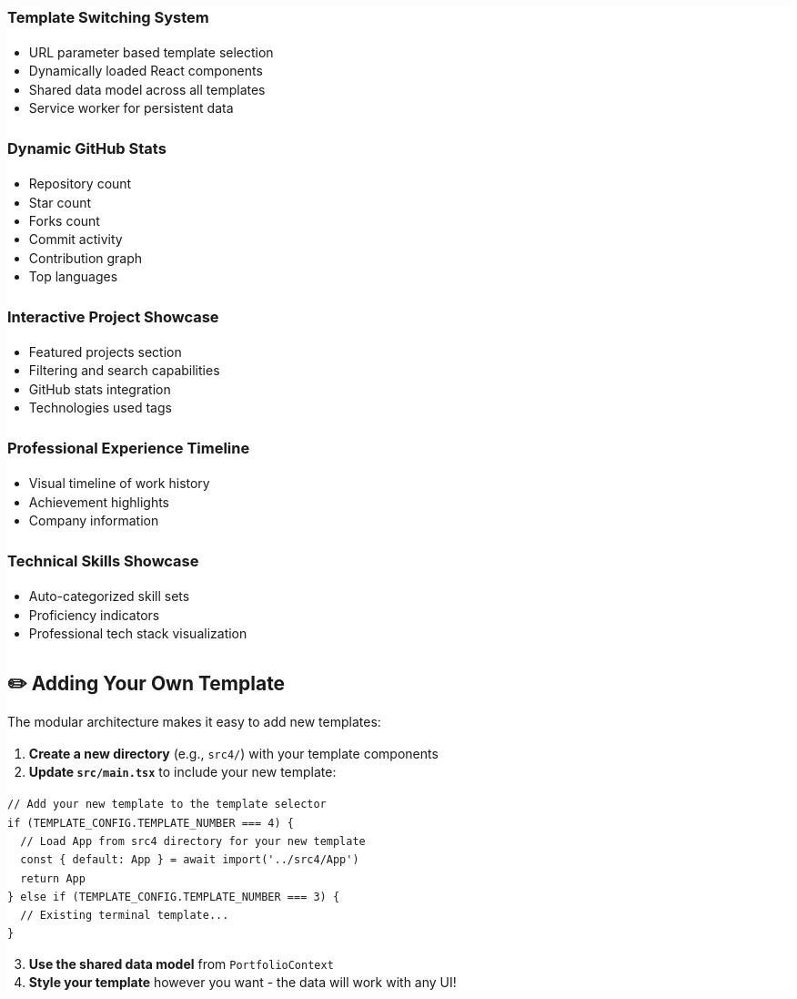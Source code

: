 ### Template Switching System
- URL parameter based template selection
- Dynamically loaded React components
- Shared data model across all templates
- Service worker for persistent data

### Dynamic GitHub Stats
- Repository count
- Star count
- Forks count
- Commit activity
- Contribution graph
- Top languages

### Interactive Project Showcase
- Featured projects section
- Filtering and search capabilities
- GitHub stats integration
- Technologies used tags

### Professional Experience Timeline
- Visual timeline of work history
- Achievement highlights
- Company information

### Technical Skills Showcase
- Auto-categorized skill sets
- Proficiency indicators
- Professional tech stack visualization

## ✏️ Adding Your Own Template

The modular architecture makes it easy to add new templates:

1. **Create a new directory** (e.g., `src4/`) with your template components
2. **Update `src/main.tsx`** to include your new template:

```tsx
// Add your new template to the template selector
if (TEMPLATE_CONFIG.TEMPLATE_NUMBER === 4) {
  // Load App from src4 directory for your new template
  const { default: App } = await import('../src4/App')
  return App
} else if (TEMPLATE_CONFIG.TEMPLATE_NUMBER === 3) {
  // Existing terminal template...
}
```

3. **Use the shared data model** from `PortfolioContext`
4. **Style your template** however you want - the data will work with any UI!
